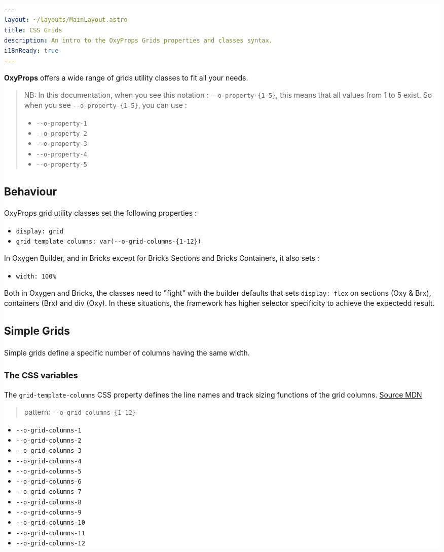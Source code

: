 ```yaml
---
layout: ~/layouts/MainLayout.astro
title: CSS Grids
description: An intro to the OxyProps Grids properties and classes syntax.
i18nReady: true
---
```


**OxyProps** offers a wide range of grids utility classes to fit all your needs.

> NB: In this documentation, when you see this notation : `--o-property-{1-5}`, this means that all values from 1 to 5 exist. So when you see `--o-property-{1-5}`, you can use :
> - `--o-property-1`
> - `--o-property-2`
> - `--o-property-3`
> - `--o-property-4`
> - `--o-property-5`

## Behaviour

OxyProps grid utility classes set the following properties :
- `display: grid`
- `grid template columns: var(--o-grid-columns-{1-12})`

In Oxygen Builder, and in Bricks except for Bricks Sections and Bricks Containers, it also sets :
- `width: 100%`

Both in Oxygen and Bricks, the classes need to "fight" with the builder defaults that sets `display: flex` on sections (Oxy & Brx), containers (Brx) and div (Oxy). In these situations, the framework has higher selector specificity to achieve the expectedd result.

## Simple Grids

Simple grids define a specific number of columns having the same width.

### The CSS variables

The `grid-template-columns` CSS property defines the line names and track sizing functions of the grid columns. [Source MDN](https://developer.mozilla.org/en-US/docs/Web/CSS/grid-template-columns)

> pattern: `--o-grid-columns-{1-12}`

- `--o-grid-columns-1`
- `--o-grid-columns-2`
- `--o-grid-columns-3`
- `--o-grid-columns-4`
- `--o-grid-columns-5`
- `--o-grid-columns-6`
- `--o-grid-columns-7`
- `--o-grid-columns-8`
- `--o-grid-columns-9`
- `--o-grid-columns-10`
- `--o-grid-columns-11`
- `--o-grid-columns-12`
